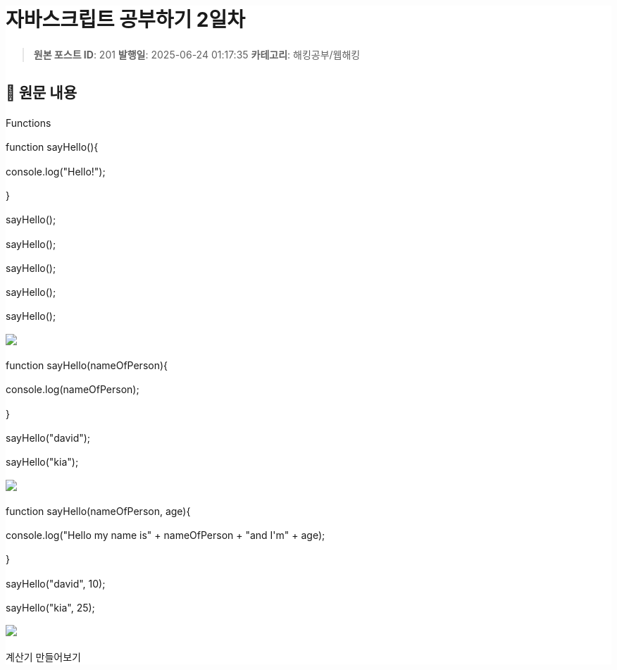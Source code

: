 # 자바스크립트 공부하기 2일차

> **원본 포스트 ID**: 201
> **발행일**: 2025-06-24 01:17:35
> **카테고리**: 해킹공부/웹해킹

## 📝 원문 내용

Functions

function sayHello(){

console.log("Hello!");

}

  


sayHello();

sayHello();

sayHello();

sayHello();

sayHello();

![](./img/201_img.png)

function sayHello(nameOfPerson){

console.log(nameOfPerson);

}

  


sayHello("david");

sayHello("kia");

![](./img/201_img_1.png)

function sayHello(nameOfPerson, age){

console.log("Hello my name is" + nameOfPerson + "and I'm" + age);

}

  


sayHello("david", 10);

sayHello("kia", 25);

![](./img/201_img_2.png)

계산기 만들어보기
